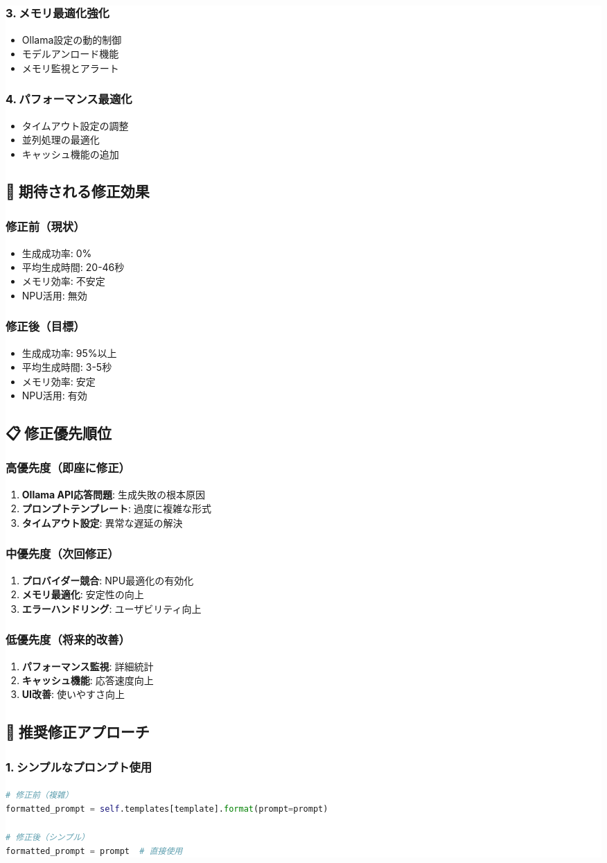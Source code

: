 ### 3. **メモリ最適化強化**
- Ollama設定の動的制御
- モデルアンロード機能
- メモリ監視とアラート

### 4. **パフォーマンス最適化**
- タイムアウト設定の調整
- 並列処理の最適化
- キャッシュ機能の追加

## 🎯 期待される修正効果

### 修正前（現状）
- 生成成功率: 0%
- 平均生成時間: 20-46秒
- メモリ効率: 不安定
- NPU活用: 無効

### 修正後（目標）
- 生成成功率: 95%以上
- 平均生成時間: 3-5秒
- メモリ効率: 安定
- NPU活用: 有効

## 📋 修正優先順位

### 高優先度（即座に修正）
1. **Ollama API応答問題**: 生成失敗の根本原因
2. **プロンプトテンプレート**: 過度に複雑な形式
3. **タイムアウト設定**: 異常な遅延の解決

### 中優先度（次回修正）
1. **プロバイダー競合**: NPU最適化の有効化
2. **メモリ最適化**: 安定性の向上
3. **エラーハンドリング**: ユーザビリティ向上

### 低優先度（将来的改善）
1. **パフォーマンス監視**: 詳細統計
2. **キャッシュ機能**: 応答速度向上
3. **UI改善**: 使いやすさ向上

## 🔧 推奨修正アプローチ

### 1. **シンプルなプロンプト使用**
```python
# 修正前（複雑）
formatted_prompt = self.templates[template].format(prompt=prompt)

# 修正後（シンプル）
formatted_prompt = prompt  # 直接使用
```
